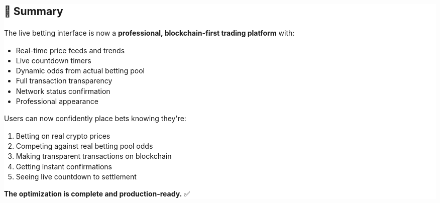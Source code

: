 
## 🚀 Summary

The live betting interface is now a **professional, blockchain-first trading platform** with:

- Real-time price feeds and trends
- Live countdown timers
- Dynamic odds from actual betting pool
- Full transaction transparency
- Network status confirmation
- Professional appearance

Users can now confidently place bets knowing they're:
1. Betting on real crypto prices
2. Competing against real betting pool odds
3. Making transparent transactions on blockchain
4. Getting instant confirmations
5. Seeing live countdown to settlement

**The optimization is complete and production-ready.** ✅
